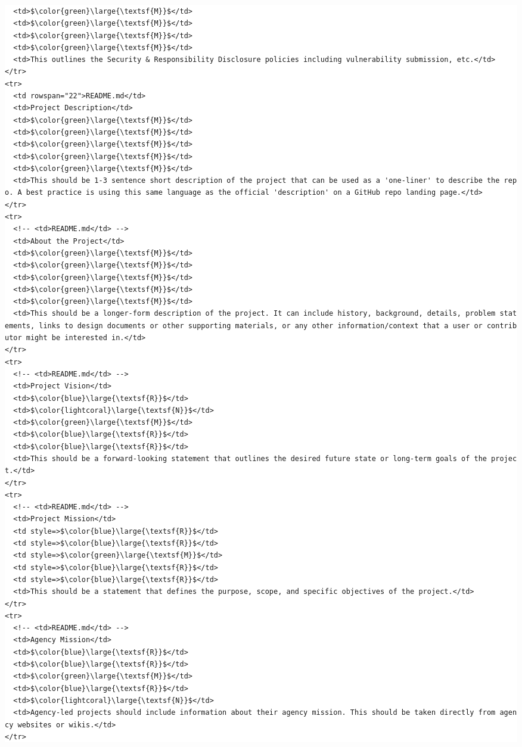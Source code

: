       <td>$\color{green}\large{\textsf{M}}$</td>
      <td>$\color{green}\large{\textsf{M}}$</td>
      <td>$\color{green}\large{\textsf{M}}$</td>
      <td>$\color{green}\large{\textsf{M}}$</td>
      <td>This outlines the Security & Responsibility Disclosure policies including vulnerability submission, etc.</td>
    </tr>
    <tr>
      <td rowspan="22">README.md</td>
      <td>Project Description</td>
      <td>$\color{green}\large{\textsf{M}}$</td>
      <td>$\color{green}\large{\textsf{M}}$</td>
      <td>$\color{green}\large{\textsf{M}}$</td>
      <td>$\color{green}\large{\textsf{M}}$</td>
      <td>$\color{green}\large{\textsf{M}}$</td>
      <td>This should be 1-3 sentence short description of the project that can be used as a 'one-liner' to describe the repo. A best practice is using this same language as the official 'description' on a GitHub repo landing page.</td>
    </tr>
    <tr>
      <!-- <td>README.md</td> -->
      <td>About the Project</td>
      <td>$\color{green}\large{\textsf{M}}$</td>
      <td>$\color{green}\large{\textsf{M}}$</td>
      <td>$\color{green}\large{\textsf{M}}$</td>
      <td>$\color{green}\large{\textsf{M}}$</td>
      <td>$\color{green}\large{\textsf{M}}$</td>
      <td>This should be a longer-form description of the project. It can include history, background, details, problem statements, links to design documents or other supporting materials, or any other information/context that a user or contributor might be interested in.</td>
    </tr>
    <tr>
      <!-- <td>README.md</td> -->
      <td>Project Vision</td>
      <td>$\color{blue}\large{\textsf{R}}$</td>
      <td>$\color{lightcoral}\large{\textsf{N}}$</td>
      <td>$\color{green}\large{\textsf{M}}$</td>
      <td>$\color{blue}\large{\textsf{R}}$</td>
      <td>$\color{blue}\large{\textsf{R}}$</td>
      <td>This should be a forward-looking statement that outlines the desired future state or long-term goals of the project.</td>
    </tr>
    <tr>
      <!-- <td>README.md</td> -->
      <td>Project Mission</td>
      <td style=>$\color{blue}\large{\textsf{R}}$</td>
      <td style=>$\color{blue}\large{\textsf{R}}$</td>
      <td style=>$\color{green}\large{\textsf{M}}$</td>
      <td style=>$\color{blue}\large{\textsf{R}}$</td>
      <td style=>$\color{blue}\large{\textsf{R}}$</td>
      <td>This should be a statement that defines the purpose, scope, and specific objectives of the project.</td>
    </tr>
    <tr>
      <!-- <td>README.md</td> -->
      <td>Agency Mission</td>
      <td>$\color{blue}\large{\textsf{R}}$</td>
      <td>$\color{blue}\large{\textsf{R}}$</td>
      <td>$\color{green}\large{\textsf{M}}$</td>
      <td>$\color{blue}\large{\textsf{R}}$</td>
      <td>$\color{lightcoral}\large{\textsf{N}}$</td>
      <td>Agency-led projects should include information about their agency mission. This should be taken directly from agency websites or wikis.</td>
    </tr>